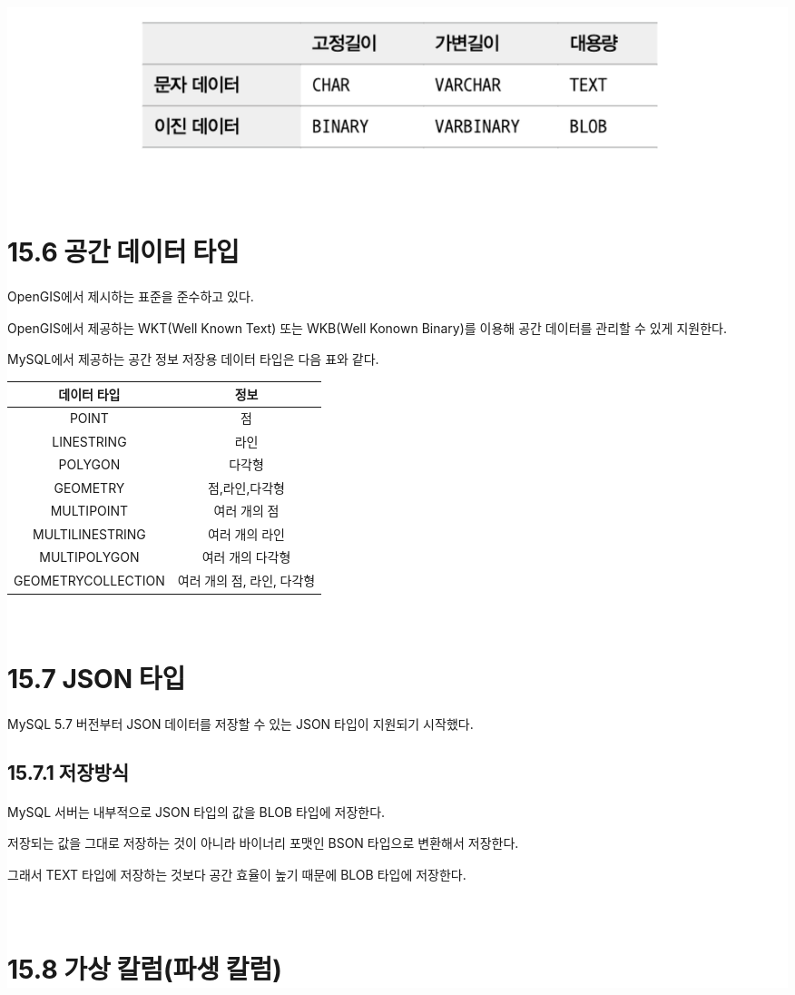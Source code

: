 <p align="center"><img src = images/11.png width=600></p>

<br>

# 15.6 공간 데이터 타입

OpenGIS에서 제시하는 표준을 준수하고 있다.

OpenGIS에서 제공하는 WKT(Well Known Text) 또는 WKB(Well Konown Binary)를 이용해 공간 데이터를 관리할 수 있게 지원한다.

MySQL에서 제공하는 공간 정보 저장용 데이터 타입은 다음 표와 같다.

데이터 타입|정보
|:---:|:---:|
POINT|점
LINESTRING|라인
POLYGON|다각형
GEOMETRY|점,라인,다각형
MULTIPOINT|여러 개의 점
MULTILINESTRING|여러 개의 라인
MULTIPOLYGON|여러 개의 다각형
GEOMETRYCOLLECTION|여러 개의 점, 라인, 다각형

<br>

# 15.7 JSON 타입

MySQL 5.7 버전부터 JSON 데이터를 저장할 수 있는 JSON 타입이 지원되기 시작했다.

## 15.7.1 저장방식

MySQL 서버는 내부적으로 JSON 타입의 값을 BLOB 타입에 저장한다.

저장되는 값을 그대로 저장하는 것이 아니라 바이너리 포맷인 BSON 타입으로 변환해서 저장한다.

그래서 TEXT 타입에 저장하는 것보다 공간 효율이 높기 때문에 BLOB 타입에 저장한다.

<br>

# 15.8 가상 칼럼(파생 칼럼)
